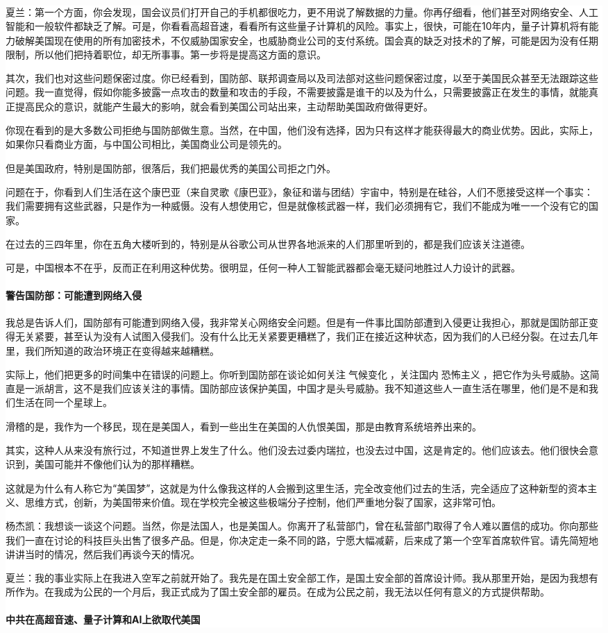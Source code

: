 <p>
 夏兰：第一个方面，你会发现，国会议员们打开自己的手机都很吃力，更不用说了解数据的力量。你再仔细看，他们甚至对网络安全、人工智能和一般软件都缺乏了解。可是，你看看高超音速，看看所有这些量子计算机的风险。事实上，很快，可能在10年内，量子计算机将有能力破解美国现在使用的所有加密技术，不仅威胁国家安全，也威胁商业公司的支付系统。国会真的缺乏对技术的了解，可能是因为没有任期限制，所以他们把持着职位，却无所事事。第一步将是提高这方面的意识。
</p>
<p>
 其次，我们也对这些问题保密过度。你已经看到，国防部、联邦调查局以及司法部对这些问题保密过度，以至于美国民众甚至无法跟踪这些问题。我一直觉得，假如你能多披露一点攻击的数量和攻击的手段，不需要披露是谁干的以及为什么，只需要披露正在发生的事情，就能真正提高民众的意识，就能产生最大的影响，就会看到美国公司站出来，主动帮助美国政府做得更好。
</p>
<p>
 你现在看到的是大多数公司拒绝与国防部做生意。当然，在中国，他们没有选择，因为只有这样才能获得最大的商业优势。因此，实际上，如果你只看商业方面，与中国公司相比，美国商业公司是领先的。
</p>
<p>
 但是美国政府，特别是国防部，很落后，我们把最优秀的美国公司拒之门外。
</p>
<p>
 问题在于，你看到人们生活在这个康巴亚（来自灵歌《康巴亚》，象征和谐与团结）宇宙中，特别是在硅谷，人们不愿接受这样一个事实：我们需要拥有这些武器，只是作为一种威慑。没有人想使用它，但是就像核武器一样，我们必须拥有它，我们不能成为唯一一个没有它的国家。
</p>
<p>
 在过去的三四年里，你在五角大楼听到的，特别是从谷歌公司从世界各地派来的人们那里听到的，都是我们应该关注道德。
</p>
<p>
 可是，中国根本不在乎，反而正在利用这种优势。很明显，任何一种人工智能武器都会毫无疑问地胜过人力设计的武器。
</p>
<h4>
 警告国防部：可能遭到网络入侵
</h4>
<p>
 我总是告诉人们，国防部有可能遭到网络入侵，我非常关心网络安全问题。但是有一件事比国防部遭到入侵更让我担心，那就是国防部正变得无关紧要，甚至认为没有人试图入侵我们。没有什么比无关紧要更糟糕了，我们正在接近这种状态，因为我们的人已经分裂。在过去几年里，我们所知道的政治环境正在变得越来越糟糕。
</p>
<p>
 实际上，他们把更多的时间集中在错误的问题上。你听到国防部在谈论如何关注
 <ok href="https://www.epochtimes.com/gb/tag/%E6%B0%94%E5%80%99%E5%8F%98%E5%8C%96.html">
  气候变化
 </ok>
 ，关注国内
 <ok href="https://www.epochtimes.com/gb/tag/%E6%81%90%E6%80%96%E4%B8%BB%E4%B9%89.html">
  恐怖主义
 </ok>
 ，把它作为头号威胁。这简直是一派胡言，这不是我们应该关注的事情。国防部应该保护美国，中国才是头号威胁。我不知道这些人一直生活在哪里，他们是不是和我们生活在同一个星球上。
</p>
<p>
 滑稽的是，我作为一个移民，现在是美国人，看到一些出生在美国的人仇恨美国，那是由教育系统培养出来的。
</p>
<p>
 其实，这种人从来没有旅行过，不知道世界上发生了什么。他们没去过委内瑞拉，也没去过中国，这是肯定的。他们应该去。他们很快会意识到，美国可能并不像他们认为的那样糟糕。
</p>
<p>
 这就是为什么有人称它为“美国梦”，这就是为什么像我这样的人会搬到这里生活，完全改变他们过去的生活，完全适应了这种新型的资本主义、思维方式，创新，为美国带来价值。现在学校完全被这些极端分子控制，他们严重地分裂了国家，这非常可怕。
</p>
<p>
 杨杰凯：我想谈一谈这个问题。当然，你是法国人，也是美国人。你离开了私营部门，曾在私营部门取得了令人难以置信的成功。你向那些我们一直在讨论的科技巨头出售了很多产品。但是，你决定走一条不同的路，宁愿大幅减薪，后来成了第一个空军首席软件官。请先简短地讲讲当时的情况，然后我们再谈今天的情况。
</p>
<p>
 夏兰：我的事业实际上在我进入空军之前就开始了。我先是在国土安全部工作，是国土安全部的首席设计师。我从那里开始，是因为我想有所作为。在我成为公民的一个月后，我正式成为了国土安全部的雇员。在成为公民之前，我无法以任何有意义的方式提供帮助。
</p>
<h4>
 中共在高超音速、量子计算和AI上欲取代美国
</h4>